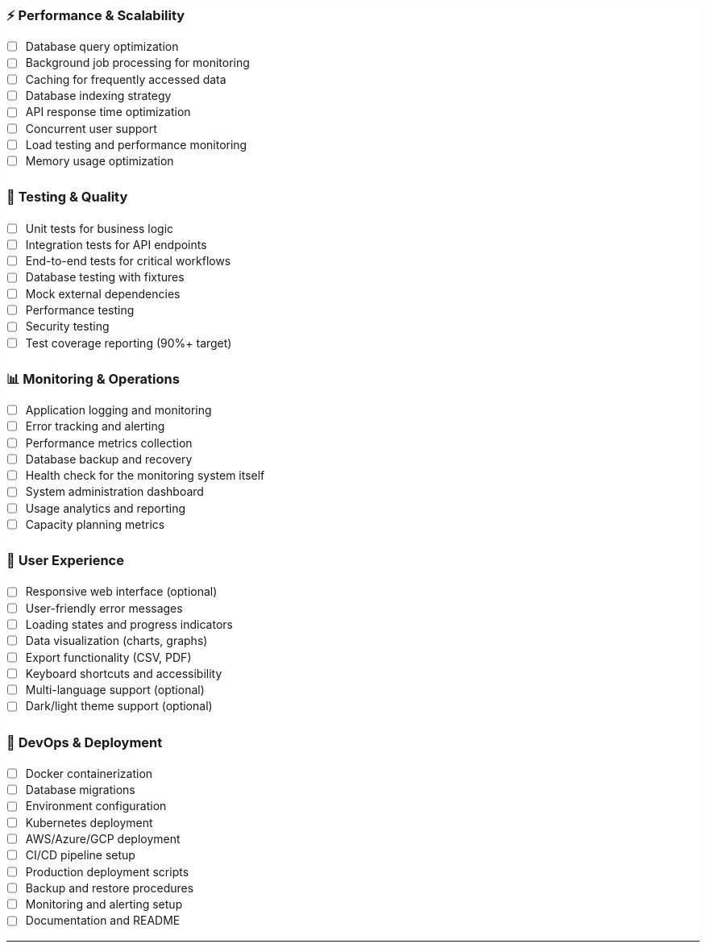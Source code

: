 ### ⚡ **Performance & Scalability**
- [ ] Database query optimization
- [ ] Background job processing for monitoring
- [ ] Caching for frequently accessed data
- [ ] Database indexing strategy
- [ ] API response time optimization
- [ ] Concurrent user support
- [ ] Load testing and performance monitoring
- [ ] Memory usage optimization

### 🧪 **Testing & Quality**
- [ ] Unit tests for business logic
- [ ] Integration tests for API endpoints
- [ ] End-to-end tests for critical workflows
- [ ] Database testing with fixtures
- [ ] Mock external dependencies
- [ ] Performance testing
- [ ] Security testing
- [ ] Test coverage reporting (90%+ target)

### 📊 **Monitoring & Operations**
- [ ] Application logging and monitoring
- [ ] Error tracking and alerting
- [ ] Performance metrics collection
- [ ] Database backup and recovery
- [ ] Health check for the monitoring system itself
- [ ] System administration dashboard
- [ ] Usage analytics and reporting
- [ ] Capacity planning metrics

### 🎨 **User Experience**
- [ ] Responsive web interface (optional)
- [ ] User-friendly error messages
- [ ] Loading states and progress indicators
- [ ] Data visualization (charts, graphs)
- [ ] Export functionality (CSV, PDF)
- [ ] Keyboard shortcuts and accessibility
- [ ] Multi-language support (optional)
- [ ] Dark/light theme support (optional)

### 🚀 **DevOps & Deployment**
- [ ] Docker containerization
- [ ] Database migrations
- [ ] Environment configuration
- [ ] Kubernetes deployment
- [ ] AWS/Azure/GCP deployment
- [ ] CI/CD pipeline setup
- [ ] Production deployment scripts
- [ ] Backup and restore procedures
- [ ] Monitoring and alerting setup
- [ ] Documentation and README

---